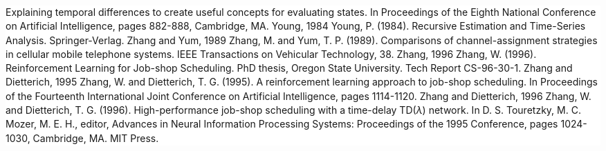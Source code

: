 Explaining temporal differences to create useful concepts for evaluating states.
In Proceedings of the Eighth National Conference on Artificial Intelligence, pages 882-888, Cambridge, MA.
Young, 1984
Young, P. (1984).
Recursive Estimation and Time-Series Analysis.
Springer-Verlag.
Zhang and Yum, 1989
Zhang, M. and Yum, T. P. (1989).
Comparisons of channel-assignment strategies in cellular mobile telephone systems.
IEEE Transactions on Vehicular Technology, 38.
Zhang, 1996
Zhang, W. (1996).
Reinforcement Learning for Job-shop Scheduling.
PhD thesis, Oregon State University.
Tech Report CS-96-30-1.
Zhang and Dietterich, 1995
Zhang, W. and Dietterich, T. G. (1995).
A reinforcement learning approach to job-shop scheduling.
In Proceedings of the Fourteenth International Joint Conference on Artificial Intelligence, pages 1114-1120.
Zhang and Dietterich, 1996
Zhang, W. and Dietterich, T. G. (1996).
High-performance job-shop scheduling with a time-delay TD$(\lambda)$ network.
In D. S. Touretzky, M. C. Mozer, M. E. H., editor, Advances in Neural Information Processing Systems: Proceedings of the 1995 Conference, pages 1024-1030, Cambridge, MA. MIT Press.



